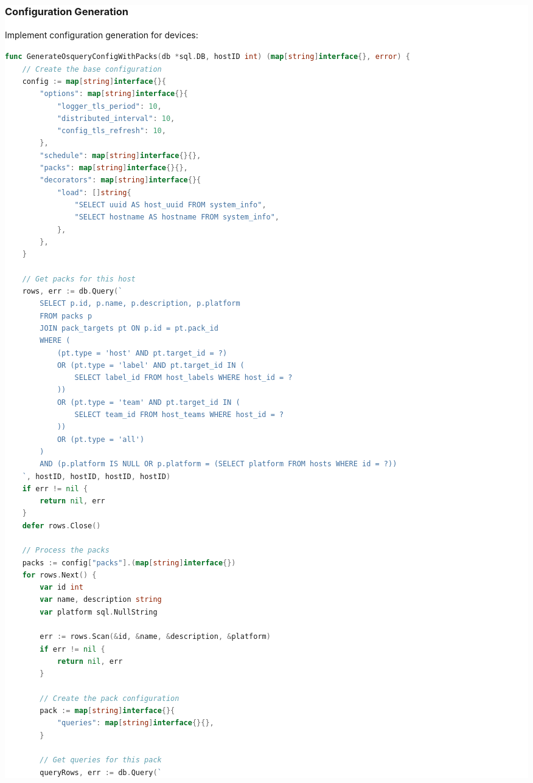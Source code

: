 ### Configuration Generation

Implement configuration generation for devices:

```go
func GenerateOsqueryConfigWithPacks(db *sql.DB, hostID int) (map[string]interface{}, error) {
    // Create the base configuration
    config := map[string]interface{}{
        "options": map[string]interface{}{
            "logger_tls_period": 10,
            "distributed_interval": 10,
            "config_tls_refresh": 10,
        },
        "schedule": map[string]interface{}{},
        "packs": map[string]interface{}{},
        "decorators": map[string]interface{}{
            "load": []string{
                "SELECT uuid AS host_uuid FROM system_info",
                "SELECT hostname AS hostname FROM system_info",
            },
        },
    }
    
    // Get packs for this host
    rows, err := db.Query(`
        SELECT p.id, p.name, p.description, p.platform
        FROM packs p
        JOIN pack_targets pt ON p.id = pt.pack_id
        WHERE (
            (pt.type = 'host' AND pt.target_id = ?)
            OR (pt.type = 'label' AND pt.target_id IN (
                SELECT label_id FROM host_labels WHERE host_id = ?
            ))
            OR (pt.type = 'team' AND pt.target_id IN (
                SELECT team_id FROM host_teams WHERE host_id = ?
            ))
            OR (pt.type = 'all')
        )
        AND (p.platform IS NULL OR p.platform = (SELECT platform FROM hosts WHERE id = ?))
    `, hostID, hostID, hostID, hostID)
    if err != nil {
        return nil, err
    }
    defer rows.Close()
    
    // Process the packs
    packs := config["packs"].(map[string]interface{})
    for rows.Next() {
        var id int
        var name, description string
        var platform sql.NullString
        
        err := rows.Scan(&id, &name, &description, &platform)
        if err != nil {
            return nil, err
        }
        
        // Create the pack configuration
        pack := map[string]interface{}{
            "queries": map[string]interface{}{},
        }
        
        // Get queries for this pack
        queryRows, err := db.Query(`
```